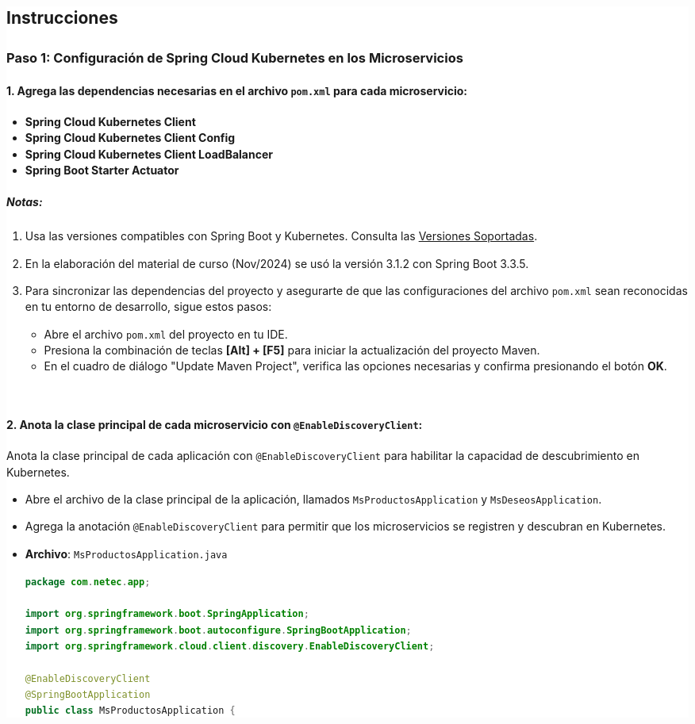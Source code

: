 
## Instrucciones

### **Paso 1: Configuración de Spring Cloud Kubernetes en los Microservicios**

#### 1. **Agrega las dependencias necesarias en el archivo `pom.xml`** para cada microservicio:

   - **Spring Cloud Kubernetes Client**
   - **Spring Cloud Kubernetes Client Config**
   - **Spring Cloud Kubernetes Client LoadBalancer**
   - **Spring Boot Starter Actuator**

##### **Notas:**

1. Usa las versiones compatibles con Spring Boot y Kubernetes. Consulta las [Versiones Soportadas](https://github.com/spring-cloud/spring-cloud-release/wiki/Supported-Versions).

2. En la elaboración del material de curso (Nov/2024) se usó la versión 3.1.2 con Spring Boot 3.3.5.

3. Para sincronizar las dependencias del proyecto y asegurarte de que las configuraciones del archivo `pom.xml` sean reconocidas en tu entorno de desarrollo, sigue estos pasos:

    - Abre el archivo `pom.xml` del proyecto en tu IDE.  
    - Presiona la combinación de teclas **[Alt] + [F5]** para iniciar la actualización del proyecto Maven.  
    - En el cuadro de diálogo "Update Maven Project", verifica las opciones necesarias y confirma presionando el botón **OK**.

<br/>

#### 2. **Anota la clase principal de cada microservicio con `@EnableDiscoveryClient`**:

Anota la clase principal de cada aplicación con `@EnableDiscoveryClient` para habilitar la capacidad de descubrimiento en Kubernetes.

- Abre el archivo de la clase principal de la aplicación, llamados `MsProductosApplication` y `MsDeseosApplication`.

- Agrega la anotación `@EnableDiscoveryClient` para permitir que los microservicios se registren y descubran en Kubernetes.

- **Archivo**: `MsProductosApplication.java`

    ```java
    package com.netec.app;

    import org.springframework.boot.SpringApplication;
    import org.springframework.boot.autoconfigure.SpringBootApplication;
    import org.springframework.cloud.client.discovery.EnableDiscoveryClient;

    @EnableDiscoveryClient
    @SpringBootApplication
    public class MsProductosApplication {
